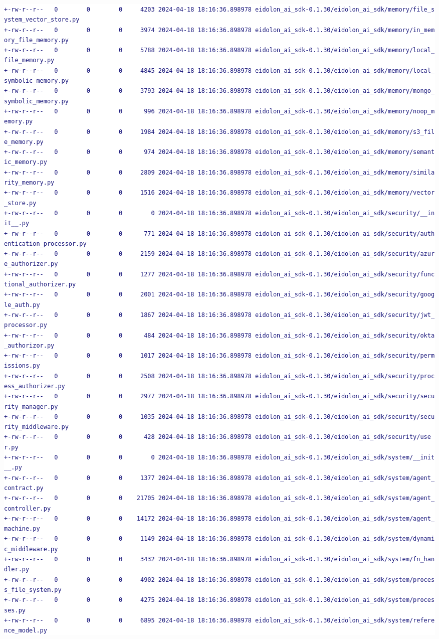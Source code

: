 ```diff
+-rw-r--r--   0        0        0     4203 2024-04-18 18:16:36.898978 eidolon_ai_sdk-0.1.30/eidolon_ai_sdk/memory/file_system_vector_store.py
+-rw-r--r--   0        0        0     3974 2024-04-18 18:16:36.898978 eidolon_ai_sdk-0.1.30/eidolon_ai_sdk/memory/in_memory_file_memory.py
+-rw-r--r--   0        0        0     5788 2024-04-18 18:16:36.898978 eidolon_ai_sdk-0.1.30/eidolon_ai_sdk/memory/local_file_memory.py
+-rw-r--r--   0        0        0     4845 2024-04-18 18:16:36.898978 eidolon_ai_sdk-0.1.30/eidolon_ai_sdk/memory/local_symbolic_memory.py
+-rw-r--r--   0        0        0     3793 2024-04-18 18:16:36.898978 eidolon_ai_sdk-0.1.30/eidolon_ai_sdk/memory/mongo_symbolic_memory.py
+-rw-r--r--   0        0        0      996 2024-04-18 18:16:36.898978 eidolon_ai_sdk-0.1.30/eidolon_ai_sdk/memory/noop_memory.py
+-rw-r--r--   0        0        0     1984 2024-04-18 18:16:36.898978 eidolon_ai_sdk-0.1.30/eidolon_ai_sdk/memory/s3_file_memory.py
+-rw-r--r--   0        0        0      974 2024-04-18 18:16:36.898978 eidolon_ai_sdk-0.1.30/eidolon_ai_sdk/memory/semantic_memory.py
+-rw-r--r--   0        0        0     2809 2024-04-18 18:16:36.898978 eidolon_ai_sdk-0.1.30/eidolon_ai_sdk/memory/similarity_memory.py
+-rw-r--r--   0        0        0     1516 2024-04-18 18:16:36.898978 eidolon_ai_sdk-0.1.30/eidolon_ai_sdk/memory/vector_store.py
+-rw-r--r--   0        0        0        0 2024-04-18 18:16:36.898978 eidolon_ai_sdk-0.1.30/eidolon_ai_sdk/security/__init__.py
+-rw-r--r--   0        0        0      771 2024-04-18 18:16:36.898978 eidolon_ai_sdk-0.1.30/eidolon_ai_sdk/security/authentication_processor.py
+-rw-r--r--   0        0        0     2159 2024-04-18 18:16:36.898978 eidolon_ai_sdk-0.1.30/eidolon_ai_sdk/security/azure_authorizer.py
+-rw-r--r--   0        0        0     1277 2024-04-18 18:16:36.898978 eidolon_ai_sdk-0.1.30/eidolon_ai_sdk/security/functional_authorizer.py
+-rw-r--r--   0        0        0     2001 2024-04-18 18:16:36.898978 eidolon_ai_sdk-0.1.30/eidolon_ai_sdk/security/google_auth.py
+-rw-r--r--   0        0        0     1867 2024-04-18 18:16:36.898978 eidolon_ai_sdk-0.1.30/eidolon_ai_sdk/security/jwt_processor.py
+-rw-r--r--   0        0        0      484 2024-04-18 18:16:36.898978 eidolon_ai_sdk-0.1.30/eidolon_ai_sdk/security/okta_authorizor.py
+-rw-r--r--   0        0        0     1017 2024-04-18 18:16:36.898978 eidolon_ai_sdk-0.1.30/eidolon_ai_sdk/security/permissions.py
+-rw-r--r--   0        0        0     2508 2024-04-18 18:16:36.898978 eidolon_ai_sdk-0.1.30/eidolon_ai_sdk/security/process_authorizer.py
+-rw-r--r--   0        0        0     2977 2024-04-18 18:16:36.898978 eidolon_ai_sdk-0.1.30/eidolon_ai_sdk/security/security_manager.py
+-rw-r--r--   0        0        0     1035 2024-04-18 18:16:36.898978 eidolon_ai_sdk-0.1.30/eidolon_ai_sdk/security/security_middleware.py
+-rw-r--r--   0        0        0      428 2024-04-18 18:16:36.898978 eidolon_ai_sdk-0.1.30/eidolon_ai_sdk/security/user.py
+-rw-r--r--   0        0        0        0 2024-04-18 18:16:36.898978 eidolon_ai_sdk-0.1.30/eidolon_ai_sdk/system/__init__.py
+-rw-r--r--   0        0        0     1377 2024-04-18 18:16:36.898978 eidolon_ai_sdk-0.1.30/eidolon_ai_sdk/system/agent_contract.py
+-rw-r--r--   0        0        0    21705 2024-04-18 18:16:36.898978 eidolon_ai_sdk-0.1.30/eidolon_ai_sdk/system/agent_controller.py
+-rw-r--r--   0        0        0    14172 2024-04-18 18:16:36.898978 eidolon_ai_sdk-0.1.30/eidolon_ai_sdk/system/agent_machine.py
+-rw-r--r--   0        0        0     1149 2024-04-18 18:16:36.898978 eidolon_ai_sdk-0.1.30/eidolon_ai_sdk/system/dynamic_middleware.py
+-rw-r--r--   0        0        0     3432 2024-04-18 18:16:36.898978 eidolon_ai_sdk-0.1.30/eidolon_ai_sdk/system/fn_handler.py
+-rw-r--r--   0        0        0     4902 2024-04-18 18:16:36.898978 eidolon_ai_sdk-0.1.30/eidolon_ai_sdk/system/process_file_system.py
+-rw-r--r--   0        0        0     4275 2024-04-18 18:16:36.898978 eidolon_ai_sdk-0.1.30/eidolon_ai_sdk/system/processes.py
+-rw-r--r--   0        0        0     6895 2024-04-18 18:16:36.898978 eidolon_ai_sdk-0.1.30/eidolon_ai_sdk/system/reference_model.py
```